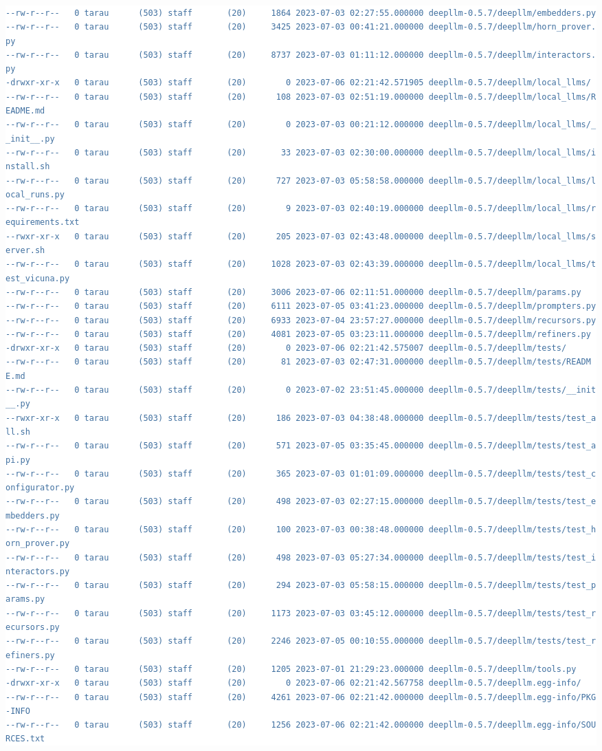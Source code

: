 ```diff
--rw-r--r--   0 tarau      (503) staff       (20)     1864 2023-07-03 02:27:55.000000 deepllm-0.5.7/deepllm/embedders.py
--rw-r--r--   0 tarau      (503) staff       (20)     3425 2023-07-03 00:41:21.000000 deepllm-0.5.7/deepllm/horn_prover.py
--rw-r--r--   0 tarau      (503) staff       (20)     8737 2023-07-03 01:11:12.000000 deepllm-0.5.7/deepllm/interactors.py
-drwxr-xr-x   0 tarau      (503) staff       (20)        0 2023-07-06 02:21:42.571905 deepllm-0.5.7/deepllm/local_llms/
--rw-r--r--   0 tarau      (503) staff       (20)      108 2023-07-03 02:51:19.000000 deepllm-0.5.7/deepllm/local_llms/README.md
--rw-r--r--   0 tarau      (503) staff       (20)        0 2023-07-03 00:21:12.000000 deepllm-0.5.7/deepllm/local_llms/__init__.py
--rw-r--r--   0 tarau      (503) staff       (20)       33 2023-07-03 02:30:00.000000 deepllm-0.5.7/deepllm/local_llms/install.sh
--rw-r--r--   0 tarau      (503) staff       (20)      727 2023-07-03 05:58:58.000000 deepllm-0.5.7/deepllm/local_llms/local_runs.py
--rw-r--r--   0 tarau      (503) staff       (20)        9 2023-07-03 02:40:19.000000 deepllm-0.5.7/deepllm/local_llms/requirements.txt
--rwxr-xr-x   0 tarau      (503) staff       (20)      205 2023-07-03 02:43:48.000000 deepllm-0.5.7/deepllm/local_llms/server.sh
--rw-r--r--   0 tarau      (503) staff       (20)     1028 2023-07-03 02:43:39.000000 deepllm-0.5.7/deepllm/local_llms/test_vicuna.py
--rw-r--r--   0 tarau      (503) staff       (20)     3006 2023-07-06 02:11:51.000000 deepllm-0.5.7/deepllm/params.py
--rw-r--r--   0 tarau      (503) staff       (20)     6111 2023-07-05 03:41:23.000000 deepllm-0.5.7/deepllm/prompters.py
--rw-r--r--   0 tarau      (503) staff       (20)     6933 2023-07-04 23:57:27.000000 deepllm-0.5.7/deepllm/recursors.py
--rw-r--r--   0 tarau      (503) staff       (20)     4081 2023-07-05 03:23:11.000000 deepllm-0.5.7/deepllm/refiners.py
-drwxr-xr-x   0 tarau      (503) staff       (20)        0 2023-07-06 02:21:42.575007 deepllm-0.5.7/deepllm/tests/
--rw-r--r--   0 tarau      (503) staff       (20)       81 2023-07-03 02:47:31.000000 deepllm-0.5.7/deepllm/tests/README.md
--rw-r--r--   0 tarau      (503) staff       (20)        0 2023-07-02 23:51:45.000000 deepllm-0.5.7/deepllm/tests/__init__.py
--rwxr-xr-x   0 tarau      (503) staff       (20)      186 2023-07-03 04:38:48.000000 deepllm-0.5.7/deepllm/tests/test_all.sh
--rw-r--r--   0 tarau      (503) staff       (20)      571 2023-07-05 03:35:45.000000 deepllm-0.5.7/deepllm/tests/test_api.py
--rw-r--r--   0 tarau      (503) staff       (20)      365 2023-07-03 01:01:09.000000 deepllm-0.5.7/deepllm/tests/test_configurator.py
--rw-r--r--   0 tarau      (503) staff       (20)      498 2023-07-03 02:27:15.000000 deepllm-0.5.7/deepllm/tests/test_embedders.py
--rw-r--r--   0 tarau      (503) staff       (20)      100 2023-07-03 00:38:48.000000 deepllm-0.5.7/deepllm/tests/test_horn_prover.py
--rw-r--r--   0 tarau      (503) staff       (20)      498 2023-07-03 05:27:34.000000 deepllm-0.5.7/deepllm/tests/test_interactors.py
--rw-r--r--   0 tarau      (503) staff       (20)      294 2023-07-03 05:58:15.000000 deepllm-0.5.7/deepllm/tests/test_params.py
--rw-r--r--   0 tarau      (503) staff       (20)     1173 2023-07-03 03:45:12.000000 deepllm-0.5.7/deepllm/tests/test_recursors.py
--rw-r--r--   0 tarau      (503) staff       (20)     2246 2023-07-05 00:10:55.000000 deepllm-0.5.7/deepllm/tests/test_refiners.py
--rw-r--r--   0 tarau      (503) staff       (20)     1205 2023-07-01 21:29:23.000000 deepllm-0.5.7/deepllm/tools.py
-drwxr-xr-x   0 tarau      (503) staff       (20)        0 2023-07-06 02:21:42.567758 deepllm-0.5.7/deepllm.egg-info/
--rw-r--r--   0 tarau      (503) staff       (20)     4261 2023-07-06 02:21:42.000000 deepllm-0.5.7/deepllm.egg-info/PKG-INFO
--rw-r--r--   0 tarau      (503) staff       (20)     1256 2023-07-06 02:21:42.000000 deepllm-0.5.7/deepllm.egg-info/SOURCES.txt
```